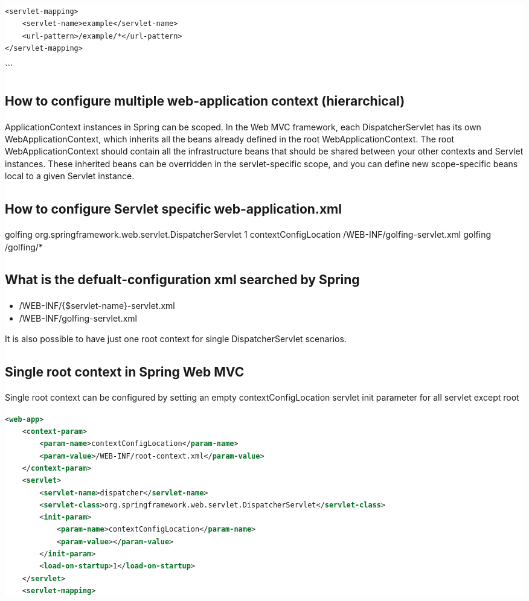     <servlet-mapping>
        <servlet-name>example</servlet-name>
        <url-pattern>/example/*</url-pattern>
    </servlet-mapping>

</web-app>
```

## How to configure multiple web-application context (hierarchical)

ApplicationContext instances in Spring can be scoped. In the Web MVC framework, each DispatcherServlet has its own WebApplicationContext, which inherits all the beans already defined in the root WebApplicationContext. The root WebApplicationContext should contain all the infrastructure beans that should be shared between your other contexts and Servlet instances. These inherited beans can be overridden in the servlet-specific scope, and you can define new scope-specific beans local to a given Servlet instance.


## How to configure Servlet specific web-application.xml

<web-app>
    <servlet>
        <servlet-name>golfing</servlet-name>
        <servlet-class>org.springframework.web.servlet.DispatcherServlet</servlet-class>
        <load-on-startup>1</load-on-startup>
        <init-param>
            <param-name>contextConfigLocation</param-name>
            <param-value>/WEB-INF/golfing-servlet.xml</param-value>
        </init-param>        
    </servlet>
    <servlet-mapping>
        <servlet-name>golfing</servlet-name>
        <url-pattern>/golfing/*</url-pattern>
    </servlet-mapping>
</web-app>

## What is the defualt-configuration xml searched by Spring

* /WEB-INF/{$servlet-name}-servlet.xml
* /WEB-INF/golfing-servlet.xml

It is also possible to have just one root context for single DispatcherServlet scenarios.

## Single root context in Spring Web MVC

Single root context can be configured by setting an empty contextConfigLocation servlet init parameter for all servlet except root

```xml
<web-app>
    <context-param>
        <param-name>contextConfigLocation</param-name>
        <param-value>/WEB-INF/root-context.xml</param-value>
    </context-param>
    <servlet>
        <servlet-name>dispatcher</servlet-name>
        <servlet-class>org.springframework.web.servlet.DispatcherServlet</servlet-class>
        <init-param>
            <param-name>contextConfigLocation</param-name>
            <param-value></param-value>
        </init-param>
        <load-on-startup>1</load-on-startup>
    </servlet>
    <servlet-mapping>
```